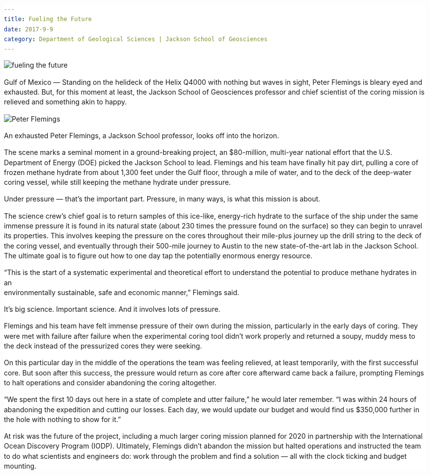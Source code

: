 ```yaml
--- 
title: Fueling the Future
date: 2017-9-9
category: Department of Geological Sciences | Jackson School of Geosciences
---
```


![fueling the future](http://research.utexas.edu/showcase/assets/js/fileman/Uploads/fueling-the-future.jpg)

Gulf of Mexico — Standing on the helideck of the Helix Q4000 with nothing but waves in sight, Peter Flemings is bleary eyed and exhausted. But, for this moment at least, the Jackson School of Geosciences professor and chief scientist of the coring mission is relieved and something akin to happy.

![Peter Flemings](http://research.utexas.edu/showcase/assets/js/fileman/Uploads/Peter-Flemings.jpg)

An exhausted Peter Flemings, a Jackson School professor, looks off into the horizon.

The scene marks a seminal moment in a ground-breaking project, an $80-million, multi-year national effort that the U.S. Department of Energy (DOE) picked the Jackson School to lead. Flemings and his team have finally hit pay dirt, pulling a core of frozen methane hydrate from about 1,300 feet under the Gulf floor, through a mile of water, and to the deck of the deep-water coring vessel, while still keeping the methane hydrate under pressure.

Under pressure — that’s the important part. Pressure, in many ways, is what this mission is about.

The science crew’s chief goal is to return samples of this ice-like, energy-rich hydrate to the surface of the ship under the same immense pressure it is found in its natural state (about 230 times the pressure found on the surface) so they can begin to unravel  
its properties. This involves keeping the pressure on the cores throughout their mile-plus journey up the drill string to the deck of the coring vessel, and eventually through their 500-mile journey to Austin to the new state-of-the-art lab in the Jackson School. The ultimate goal is to figure out how to one day tap the potentially enormous energy resource.

“This is the start of a systematic experimental and theoretical effort to understand the potential to produce methane hydrates in an  
environmentally sustainable, safe and economic manner,” Flemings said.

It’s big science. Important science. And it involves lots of pressure.

Flemings and his team have felt immense pressure of their own during the mission, particularly in the early days of coring. They were met with failure after failure when the experimental coring tool didn’t work properly and returned a soupy, muddy mess to the deck instead of the pressurized cores they were seeking.

On this particular day in the middle of the operations the team was feeling relieved, at least temporarily, with the first successful core. But soon after this success, the pressure would return as core after core afterward came back a failure, prompting Flemings to halt operations and consider abandoning the coring altogether.

“We spent the first 10 days out here in a state of complete and utter failure,” he would later remember. “I was within 24 hours of abandoning the expedition and cutting our losses. Each day, we would update our budget and would find us $350,000 further in the hole with nothing to show for it.”

At risk was the future of the project, including a much larger coring mission planned for 2020 in partnership with the International Ocean Discovery Program (IODP). Ultimately, Flemings didn’t abandon the mission but halted operations and instructed the team to do what scientists and engineers do: work through the problem and find a solution — all with the clock ticking and budget mounting.
